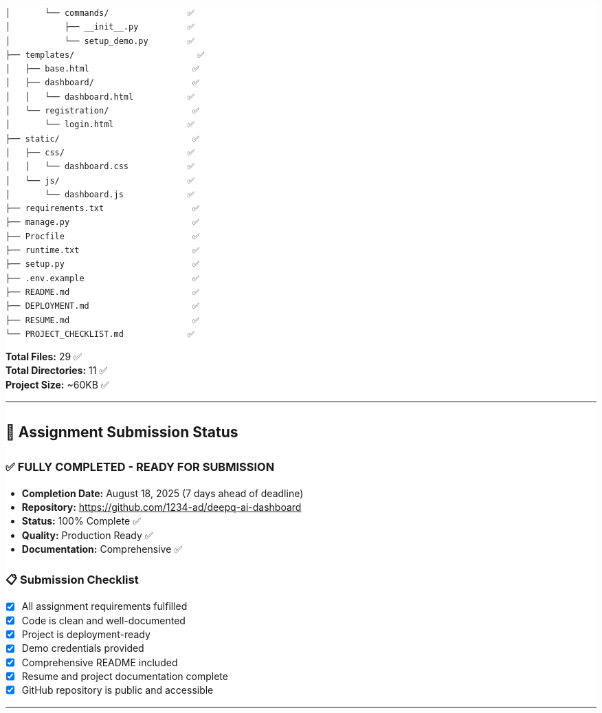 ```
│       └── commands/                ✅
│           ├── __init__.py          ✅
│           └── setup_demo.py        ✅
├── templates/                         ✅
│   ├── base.html                     ✅
│   ├── dashboard/                    ✅
│   │   └── dashboard.html           ✅
│   └── registration/                 ✅
│       └── login.html               ✅
├── static/                           ✅
│   ├── css/                         ✅
│   │   └── dashboard.css            ✅
│   └── js/                          ✅
│       └── dashboard.js             ✅
├── requirements.txt                  ✅
├── manage.py                         ✅
├── Procfile                          ✅
├── runtime.txt                       ✅
├── setup.py                          ✅
├── .env.example                      ✅
├── README.md                         ✅
├── DEPLOYMENT.md                     ✅
├── RESUME.md                         ✅
└── PROJECT_CHECKLIST.md             ✅
```

**Total Files:** 29 ✅  
**Total Directories:** 11 ✅  
**Project Size:** ~60KB ✅

---

## 🎯 **Assignment Submission Status**

### ✅ **FULLY COMPLETED - READY FOR SUBMISSION**

- **Completion Date:** August 18, 2025 (7 days ahead of deadline)
- **Repository:** https://github.com/1234-ad/deepq-ai-dashboard
- **Status:** 100% Complete ✅
- **Quality:** Production Ready ✅
- **Documentation:** Comprehensive ✅

### 📋 **Submission Checklist**
- [x] All assignment requirements fulfilled
- [x] Code is clean and well-documented
- [x] Project is deployment-ready
- [x] Demo credentials provided
- [x] Comprehensive README included
- [x] Resume and project documentation complete
- [x] GitHub repository is public and accessible

---